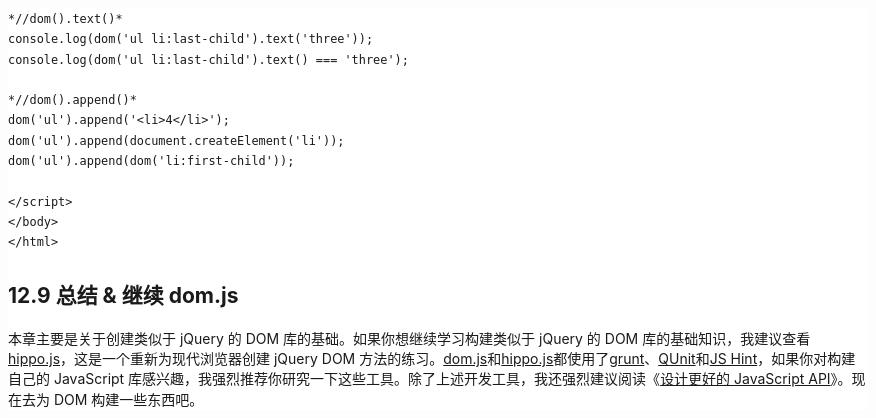 ```
*//dom().text()*
console.log(dom('ul li:last-child').text('three'));
console.log(dom('ul li:last-child').text() === 'three');

*//dom().append()*
dom('ul').append('<li>4</li>');
dom('ul').append(document.createElement('li'));
dom('ul').append(dom('li:first-child'));

</script> 
</body>
</html>

```

## 12.9 总结 & 继续 dom.js

本章主要是关于创建类似于 jQuery 的 DOM 库的基础。如果你想继续学习构建类似于 jQuery 的 DOM 库的基础知识，我建议查看[hippo.js](https://github.com/codylindley/hippojs)，这是一个重新为现代浏览器创建 jQuery DOM 方法的练习。[dom.js](https://github.com/codylindley/domjs)和[hippo.js](https://github.com/codylindley/hippojs)都使用了[grunt](http://gruntjs.com/)、[QUnit](http://qunitjs.com/)和[JS Hint](http://jshint.com/)，如果你对构建自己的 JavaScript 库感兴趣，我强烈推荐你研究一下这些工具。除了上述开发工具，我还强烈建议阅读《[设计更好的 JavaScript API](http://coding.smashingmagazine.com/2012/10/09/designing-javascript-apis-usability/)》。现在去为 DOM 构建一些东西吧。
